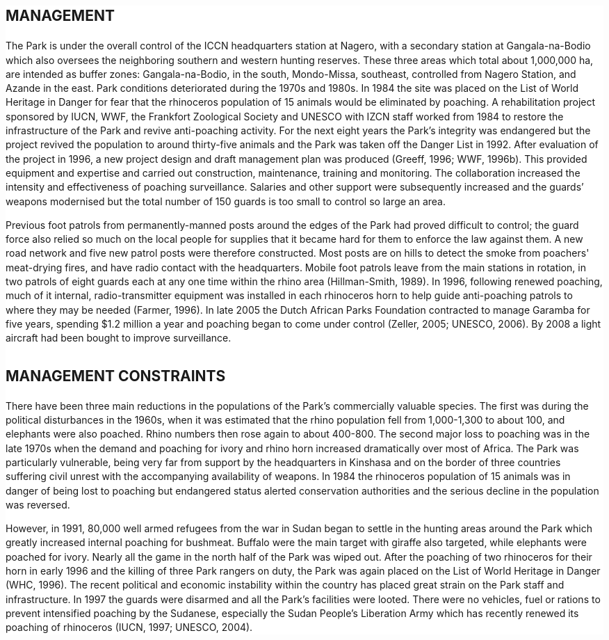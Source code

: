 MANAGEMENT 
-----------

The Park is under the overall control of the ICCN headquarters station at Nagero, with a secondary station at Gangala-na-Bodio which also oversees the neighboring southern and western hunting reserves. These three areas which total about 1,000,000 ha, are intended as buffer zones: Gangala-na-Bodio, in the south, Mondo-Missa, southeast, controlled from Nagero Station, and Azande in the east. Park conditions deteriorated during the 1970s and 1980s. In 1984 the site was placed on the List of World Heritage in Danger for fear that the rhinoceros population of 15 animals would be eliminated by poaching. A rehabilitation project sponsored by IUCN, WWF, the Frankfort Zoological Society and UNESCO with IZCN staff worked from 1984 to restore the infrastructure of the Park and revive anti-poaching activity. For the next eight years the Park’s integrity was endangered but the project revived the population to around thirty-five animals and the Park was taken off the Danger List in 1992. After evaluation of the project in 1996, a new project design and draft management plan was produced (Greeff, 1996; WWF, 1996b). This provided equipment and expertise and carried out construction, maintenance, training and monitoring. The collaboration increased the intensity and effectiveness of poaching surveillance. Salaries and other support were subsequently increased and the guards’ weapons modernised but the total number of 150 guards is too small to control so large an area.

Previous foot patrols from permanently-manned posts around the edges of the Park had proved difficult to control; the guard force also relied so much on the local people for supplies that it became hard for them to enforce the law against them. A new road network and five new patrol posts were therefore constructed. Most posts are on hills to detect the smoke from poachers' meat-drying fires, and have radio contact with the headquarters. Mobile foot patrols leave from the main stations in rotation, in two patrols of eight guards each at any one time within the rhino area (Hillman-Smith, 1989). In 1996, following renewed poaching, much of it internal, radio-transmitter equipment was installed in each rhinoceros horn to help guide anti-poaching patrols to where they may be needed (Farmer, 1996). In late 2005 the Dutch African Parks Foundation contracted to manage Garamba for five years, spending \$1.2 million a year and poaching began to come under control (Zeller, 2005; UNESCO, 2006). By 2008 a light aircraft had been bought to improve surveillance.

MANAGEMENT CONSTRAINTS
----------------------

There have been three main reductions in the populations of the Park’s commercially valuable species. The first was during the political disturbances in the 1960s, when it was estimated that the rhino population fell from 1,000-1,300 to about 100, and elephants were also poached. Rhino numbers then rose again to about 400-800. The second major loss to poaching was in the late 1970s when the demand and poaching for ivory and rhino horn increased dramatically over most of Africa. The Park was particularly vulnerable, being very far from support by the headquarters in Kinshasa and on the border of three countries suffering civil unrest with the accompanying availability of weapons. In 1984 the rhinoceros population of 15 animals was in danger of being lost to poaching but endangered status alerted conservation authorities and the serious decline in the population was reversed.

However, in 1991, 80,000 well armed refugees from the war in Sudan began to settle in the hunting areas around the Park which greatly increased internal poaching for bushmeat. Buffalo were the main target with giraffe also targeted, while elephants were poached for ivory. Nearly all the game in the north half of the Park was wiped out. After the poaching of two rhinoceros for their horn in early 1996 and the killing of three Park rangers on duty, the Park was again placed on the List of World Heritage in Danger (WHC, 1996). The recent political and economic instability within the country has placed great strain on the Park staff and infrastructure. In 1997 the guards were disarmed and all the Park’s facilities were looted. There were no vehicles, fuel or rations to prevent intensified poaching by the Sudanese, especially the Sudan People’s Liberation Army which has recently renewed its poaching of rhinoceros (IUCN, 1997; UNESCO, 2004).
